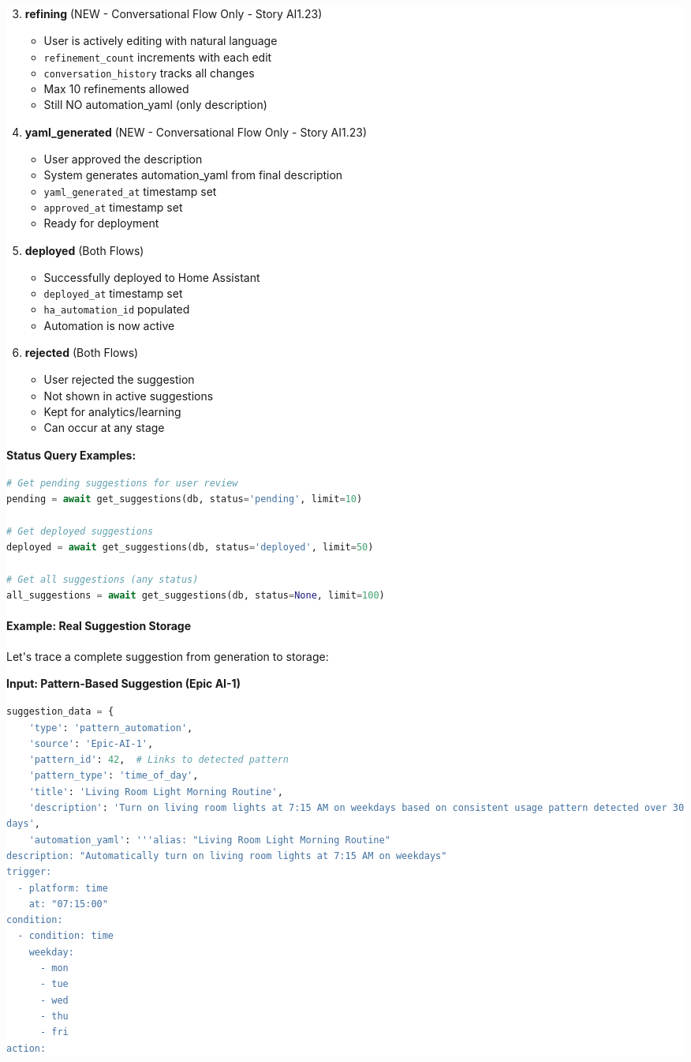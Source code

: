 3. **refining** (NEW - Conversational Flow Only - Story AI1.23)
   - User is actively editing with natural language
   - `refinement_count` increments with each edit
   - `conversation_history` tracks all changes
   - Max 10 refinements allowed
   - Still NO automation_yaml (only description)

4. **yaml_generated** (NEW - Conversational Flow Only - Story AI1.23)
   - User approved the description
   - System generates automation_yaml from final description
   - `yaml_generated_at` timestamp set
   - `approved_at` timestamp set
   - Ready for deployment

5. **deployed** (Both Flows)
   - Successfully deployed to Home Assistant
   - `deployed_at` timestamp set
   - `ha_automation_id` populated
   - Automation is now active

6. **rejected** (Both Flows)
   - User rejected the suggestion
   - Not shown in active suggestions
   - Kept for analytics/learning
   - Can occur at any stage

**Status Query Examples:**

```python
# Get pending suggestions for user review
pending = await get_suggestions(db, status='pending', limit=10)

# Get deployed suggestions
deployed = await get_suggestions(db, status='deployed', limit=50)

# Get all suggestions (any status)
all_suggestions = await get_suggestions(db, status=None, limit=100)
```

#### Example: Real Suggestion Storage

Let's trace a complete suggestion from generation to storage:

**Input: Pattern-Based Suggestion (Epic AI-1)**

```python
suggestion_data = {
    'type': 'pattern_automation',
    'source': 'Epic-AI-1',
    'pattern_id': 42,  # Links to detected pattern
    'pattern_type': 'time_of_day',
    'title': 'Living Room Light Morning Routine',
    'description': 'Turn on living room lights at 7:15 AM on weekdays based on consistent usage pattern detected over 30 days',
    'automation_yaml': '''alias: "Living Room Light Morning Routine"
description: "Automatically turn on living room lights at 7:15 AM on weekdays"
trigger:
  - platform: time
    at: "07:15:00"
condition:
  - condition: time
    weekday:
      - mon
      - tue
      - wed
      - thu
      - fri
action:
```